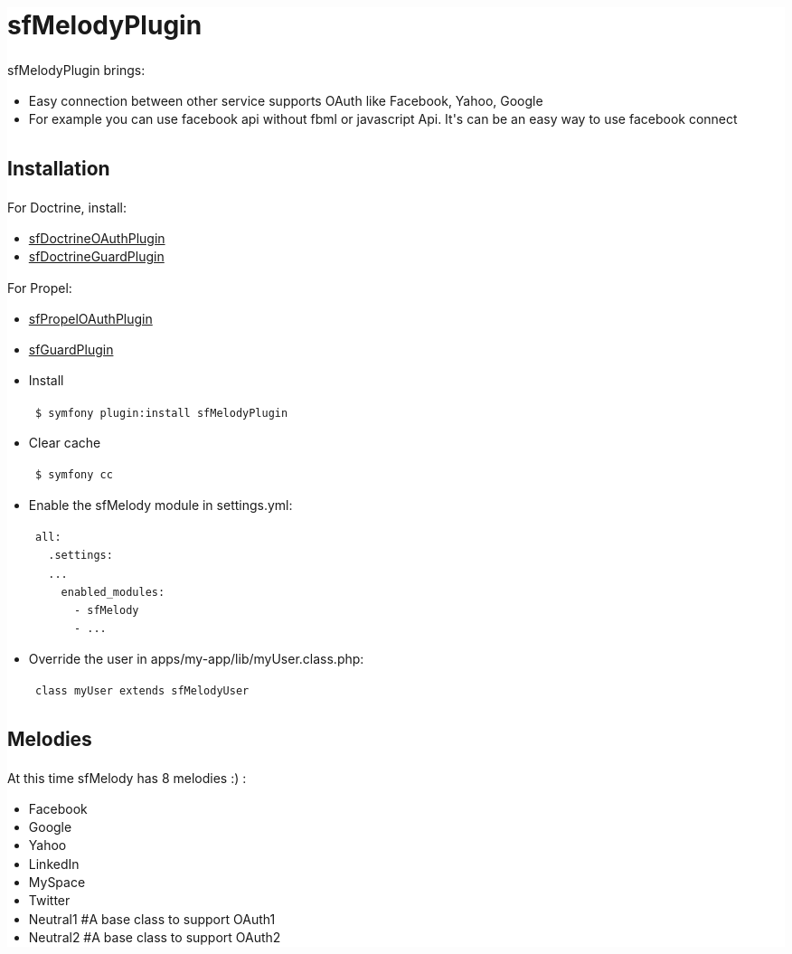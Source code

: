 # sfMelodyPlugin #


sfMelodyPlugin brings:

 * Easy connection between other service supports OAuth like Facebook, Yahoo, Google
 * For example you can use facebook api without fbml or javascript Api. It's can be an easy way to use facebook connect
 
 
## Installation ##

For Doctrine, install:

  * [sfDoctrineOAuthPlugin](http://github.com/chok/sfDoctrineOAuthPlugin)
  * [sfDoctrineGuardPlugin](http://github.com/chok/sfDoctrineGuardPlugin)
  
For Propel:

  * [sfPropelOAuthPlugin](http://github.com/chok/sfPropelOAuthPlugin)
  * [sfGuardPlugin](http://github.com/chok/sfGuardPlugin)


 * Install
 
	    $ symfony plugin:install sfMelodyPlugin
	 
 * Clear cache
 
	    $ symfony cc
	  
 * Enable the sfMelody module in settings.yml:
 
        all:
          .settings:
          ...
            enabled_modules: 
              - sfMelody
              - ...
          
 * Override the user in apps/my-app/lib/myUser.class.php:
 
        class myUser extends sfMelodyUser
 
## Melodies ##


At this time sfMelody has 8 melodies :) :

 * Facebook
 * Google
 * Yahoo 
 * LinkedIn
 * MySpace
 * Twitter
 * Neutral1  #A base class to support OAuth1
 * Neutral2  #A base class to support OAuth2
 
